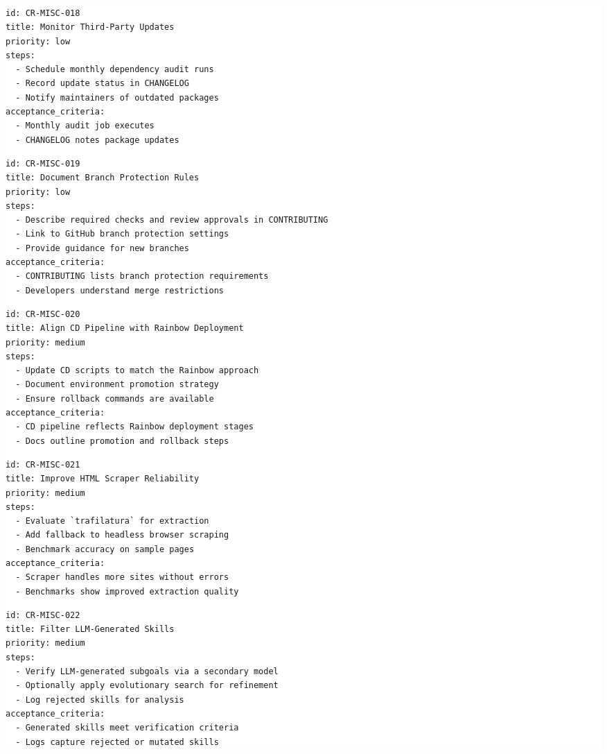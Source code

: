 ```codex-task
id: CR-MISC-018
title: Monitor Third-Party Updates
priority: low
steps:
  - Schedule monthly dependency audit runs
  - Record update status in CHANGELOG
  - Notify maintainers of outdated packages
acceptance_criteria:
  - Monthly audit job executes
  - CHANGELOG notes package updates
```

```codex-task
id: CR-MISC-019
title: Document Branch Protection Rules
priority: low
steps:
  - Describe required checks and review approvals in CONTRIBUTING
  - Link to GitHub branch protection settings
  - Provide guidance for new branches
acceptance_criteria:
  - CONTRIBUTING lists branch protection requirements
  - Developers understand merge restrictions
```

```codex-task
id: CR-MISC-020
title: Align CD Pipeline with Rainbow Deployment
priority: medium
steps:
  - Update CD scripts to match the Rainbow approach
  - Document environment promotion strategy
  - Ensure rollback commands are available
acceptance_criteria:
  - CD pipeline reflects Rainbow deployment stages
  - Docs outline promotion and rollback steps
```

```codex-task
id: CR-MISC-021
title: Improve HTML Scraper Reliability
priority: medium
steps:
  - Evaluate `trafilatura` for extraction
  - Add fallback to headless browser scraping
  - Benchmark accuracy on sample pages
acceptance_criteria:
  - Scraper handles more sites without errors
  - Benchmarks show improved extraction quality
```

```codex-task
id: CR-MISC-022
title: Filter LLM-Generated Skills
priority: medium
steps:
  - Verify LLM-generated subgoals via a secondary model
  - Optionally apply evolutionary search for refinement
  - Log rejected skills for analysis
acceptance_criteria:
  - Generated skills meet verification criteria
  - Logs capture rejected or mutated skills
```
